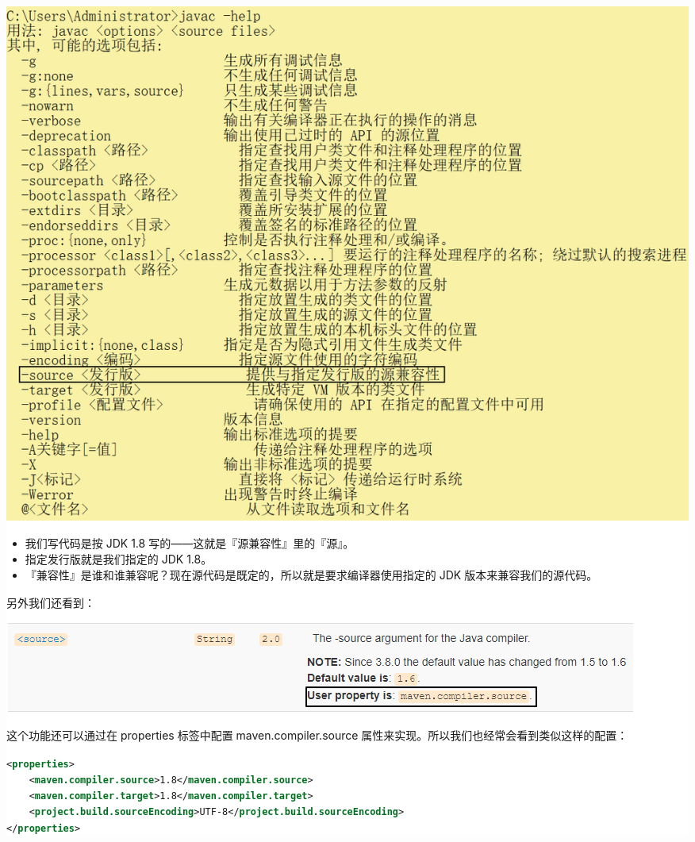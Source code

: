 ![image-20221029175906084](07_POM深入与强化/image-20221029175906084.png)

- 我们写代码是按 JDK 1.8 写的——这就是『源兼容性』里的『源』。
- 指定发行版就是我们指定的 JDK 1.8。
- 『兼容性』是谁和谁兼容呢？现在源代码是既定的，所以就是要求编译器使用指定的 JDK 版本来兼容我们的源代码。

另外我们还看到：

![image-20221029175939694](07_POM深入与强化/image-20221029175939694.png)

这个功能还可以通过在 properties 标签中配置 maven.compiler.source 属性来实现。所以我们也经常会看到类似这样的配置：

```xml
<properties>
    <maven.compiler.source>1.8</maven.compiler.source>
    <maven.compiler.target>1.8</maven.compiler.target>
    <project.build.sourceEncoding>UTF-8</project.build.sourceEncoding>
</properties>
```
